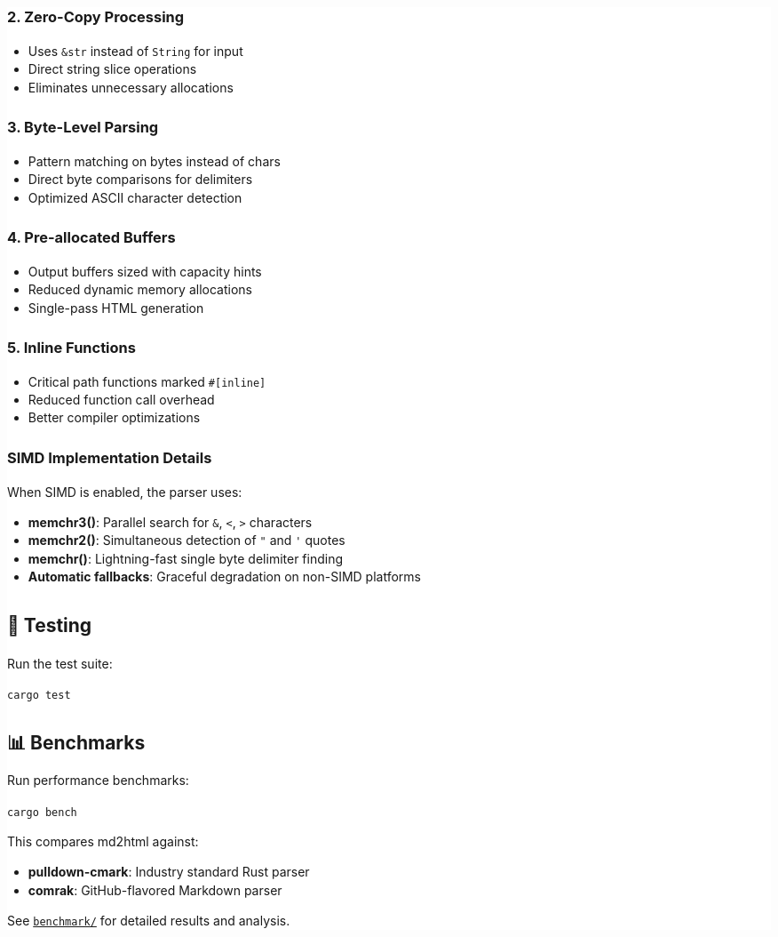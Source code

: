 ### 2. Zero-Copy Processing

- Uses `&str` instead of `String` for input
- Direct string slice operations
- Eliminates unnecessary allocations

### 3. Byte-Level Parsing

- Pattern matching on bytes instead of chars
- Direct byte comparisons for delimiters
- Optimized ASCII character detection

### 4. Pre-allocated Buffers

- Output buffers sized with capacity hints
- Reduced dynamic memory allocations
- Single-pass HTML generation

### 5. Inline Functions

- Critical path functions marked `#[inline]`
- Reduced function call overhead
- Better compiler optimizations

### SIMD Implementation Details

When SIMD is enabled, the parser uses:

- **memchr3()**: Parallel search for `&`, `<`, `>` characters
- **memchr2()**: Simultaneous detection of `"` and `'` quotes
- **memchr()**: Lightning-fast single byte delimiter finding
- **Automatic fallbacks**: Graceful degradation on non-SIMD platforms

## 🧪 Testing

Run the test suite:

```bash
cargo test
```

## 📊 Benchmarks

Run performance benchmarks:

```bash
cargo bench
```

This compares md2html against:

- **pulldown-cmark**: Industry standard Rust parser
- **comrak**: GitHub-flavored Markdown parser

See [`benchmark/`](./benchmark/) for detailed results and analysis.
